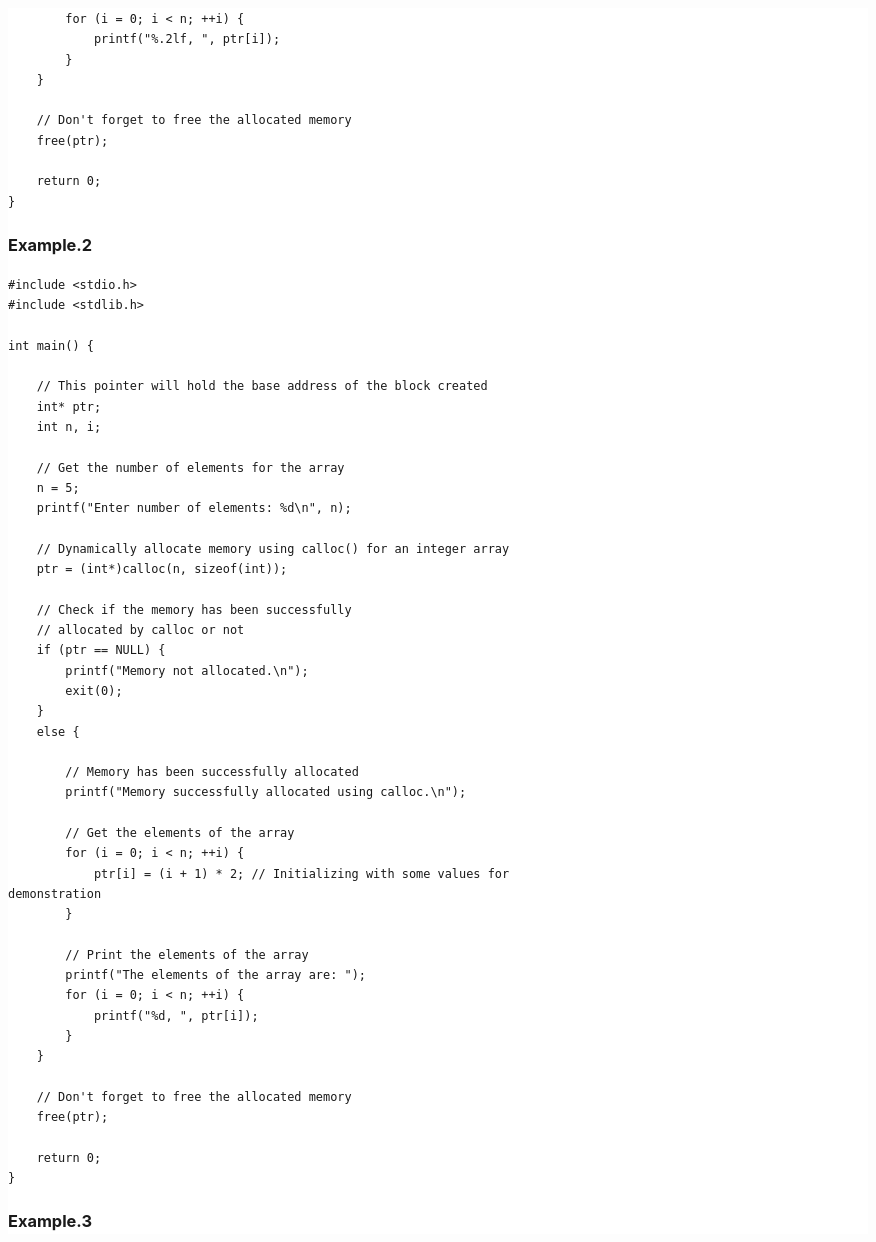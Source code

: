 ```
        for (i = 0; i < n; ++i) {
            printf("%.2lf, ", ptr[i]);
        }
    }

    // Don't forget to free the allocated memory
    free(ptr);

    return 0;
}
```
 ### Example.2
```
#include <stdio.h>
#include <stdlib.h>

int main() {

    // This pointer will hold the base address of the block created
    int* ptr;
    int n, i;

    // Get the number of elements for the array
    n = 5;
    printf("Enter number of elements: %d\n", n);

    // Dynamically allocate memory using calloc() for an integer array
    ptr = (int*)calloc(n, sizeof(int));

    // Check if the memory has been successfully
    // allocated by calloc or not
    if (ptr == NULL) {
        printf("Memory not allocated.\n");
        exit(0);
    }
    else {

        // Memory has been successfully allocated
        printf("Memory successfully allocated using calloc.\n");

        // Get the elements of the array
        for (i = 0; i < n; ++i) {
            ptr[i] = (i + 1) * 2; // Initializing with some values for 
demonstration
        }

        // Print the elements of the array
        printf("The elements of the array are: ");
        for (i = 0; i < n; ++i) {
            printf("%d, ", ptr[i]);
        }
    }

    // Don't forget to free the allocated memory
    free(ptr);

    return 0;
}

```
### Example.3
```
```